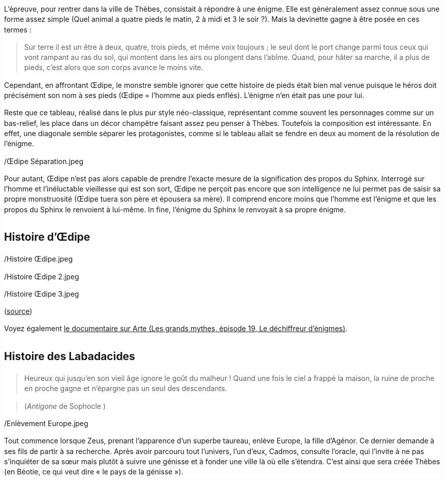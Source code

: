 L’épreuve, pour rentrer dans la ville de Thèbes, consistait à répondre à une énigme. Elle est généralement assez connue sous une forme assez simple (Quel animal a quatre pieds le matin, 2 à midi et 3 le soir ?). Mais la devinette gagne à être posée en ces termes :

> Sur terre il est un être à deux, quatre, trois pieds, 
> et même voix toujours ; le seul dont le port change 
> parmi tous ceux qui vont rampant au ras du sol, 
> qui montent dans les airs ou plongent dans l’abîme. 
> Quand, pour hâter sa marche, il a plus de pieds, 
> c’est alors que son corps avance le moins vite. 

Cependant, en affrontant Œdipe, le monstre semble ignorer que cette histoire de pieds était bien mal venue puisque le héros doit précisément son nom à ses pieds (Œdipe = l’homme aux pieds enflés). L’énigme n’en était pas une pour lui.

Reste que ce tableau, réalisé dans le plus pur style néo-classique, représentant comme souvent les personnages comme sur un bas-relief, les place dans un décor champêtre faisant assez peu penser à Thèbes. Toutefois la composition est intéressante. En effet, une diagonale semble séparer les protagonistes, comme si le tableau allait se fendre en deux au moment de la résolution de l’énigme.

/Œdipe Séparation.jpeg

Pour autant, Œdipe n’est pas alors capable de prendre l’exacte mesure de la signification des propos du Sphinx. Interrogé sur l’homme et l’inéluctable vieillesse qui est son sort, Œdipe ne perçoit pas encore que son intelligence ne lui permet pas de saisir sa propre monstruosité (Œdipe tuera son père et épousera sa mère). Il comprend encore moins que l’homme est l’énigme et que les propos du Sphinx le renvoient à lui-même. In fine, l’énigme du Sphinx le renvoyait à sa propre énigme.

## Histoire d’Œdipe

/Histoire Œdipe.jpeg

/Histoire Œdipe 2.jpeg

/Histoire Œdipe 3.jpeg

([source](https://books.google.com/books/about/Oedipe_roi_tragedie_de_Sophocle.html?id=R5dtGRmd4GQC))

Voyez également [le documentaire sur Arte (Les grands mythes, épisode 19, Le déchiffreur d’énigmes)](https://youtu.be/Hma91EX2uvk).

## Histoire des Labadacides

> Heureux qui jusqu’en son vieil âge ignore le goût du malheur ! 
> Quand une fois le ciel a frappé la maison, 
> la ruine de proche en proche 
> gagne et n’épargne pas un seul des descendants. 

> (_Antigone_ de Sophocle )

/Enlèvement Europe.jpeg

Tout commence lorsque Zeus, prenant l’apparence d’un superbe taureau, enlève Europe, la fille d’Agénor. Ce dernier demande à ses fils de partir à sa recherche. Après avoir parcouru tout l’univers, l’un d’eux, Cadmos, consulte l’oracle, qui l’invite à ne pas s’inquiéter de sa sœur mais plutôt à suivre une génisse et à fonder une ville là où elle s’étendra. C’est ainsi que sera créée Thèbes (en Béotie, ce qui veut dire « le pays de la génisse »).
